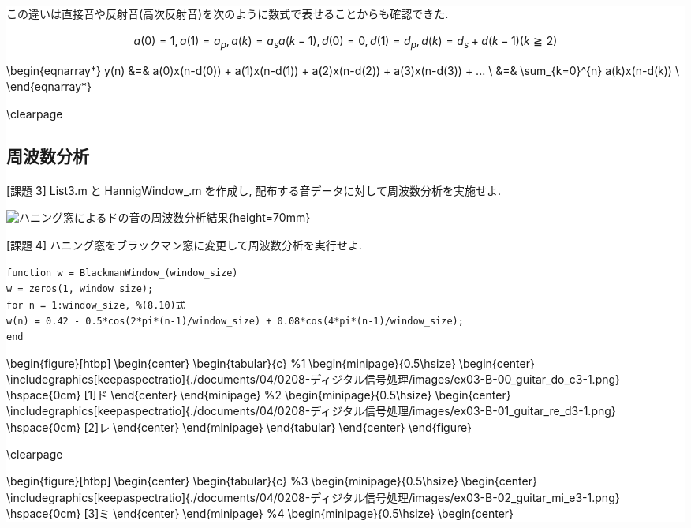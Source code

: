 この違いは直接音や反射音(高次反射音)を次のように数式で表せることからも確認できた.

$$a(0)=1, a(1)=a_p, a(k)=a_s a(k−1), d(0)=0, d(1)=d_p, d(k)=d_s + d(k−1) (k\geqq2)$$


\begin{eqnarray*}
y(n) &=& a(0)x(n-d(0)) + a(1)x(n-d(1)) + a(2)x(n-d(2)) + a(3)x(n-d(3)) + ... \\
&=& \sum_{k=0}^{n} a(k)x(n-d(k)) \\
\end{eqnarray*}


\clearpage

## 周波数分析

[課題 3] List3.m と HannigWindow\_.m を作成し, 配布する音データに対して周波数分析を実施せよ.

![ハニング窓によるドの音の周波数分析結果](./documents/04/0208-ディジタル信号処理/images/ex03-H-00_guitar_do_c3-1.png){height=70mm}

[課題 4] ハニング窓をブラックマン窓に変更して周波数分析を実行せよ.

```{#lst:awesome-code .c .numberLines caption="ブラックマン窓の関数"}
function w = BlackmanWindow_(window_size)
w = zeros(1, window_size);
for n = 1:window_size, %(8.10)式
w(n) = 0.42 - 0.5*cos(2*pi*(n-1)/window_size) + 0.08*cos(4*pi*(n-1)/window_size);
end
```

\begin{figure}[htbp]
\begin{center}
\begin{tabular}{c}
%1
\begin{minipage}{0.5\hsize}
\begin{center}
\includegraphics[keepaspectratio]{./documents/04/0208-ディジタル信号処理/images/ex03-B-00_guitar_do_c3-1.png}
\hspace{0cm} [1]ド
\end{center}
\end{minipage}
%2
\begin{minipage}{0.5\hsize}
\begin{center}
\includegraphics[keepaspectratio]{./documents/04/0208-ディジタル信号処理/images/ex03-B-01_guitar_re_d3-1.png}
\hspace{0cm} [2]レ
\end{center}
\end{minipage}
\end{tabular}
\end{center}
\end{figure}

\clearpage

\begin{figure}[htbp]
\begin{center}
\begin{tabular}{c}
%3
\begin{minipage}{0.5\hsize}
\begin{center}
\includegraphics[keepaspectratio]{./documents/04/0208-ディジタル信号処理/images/ex03-B-02_guitar_mi_e3-1.png}
\hspace{0cm} [3]ミ
\end{center}
\end{minipage}
%4
\begin{minipage}{0.5\hsize}
\begin{center}